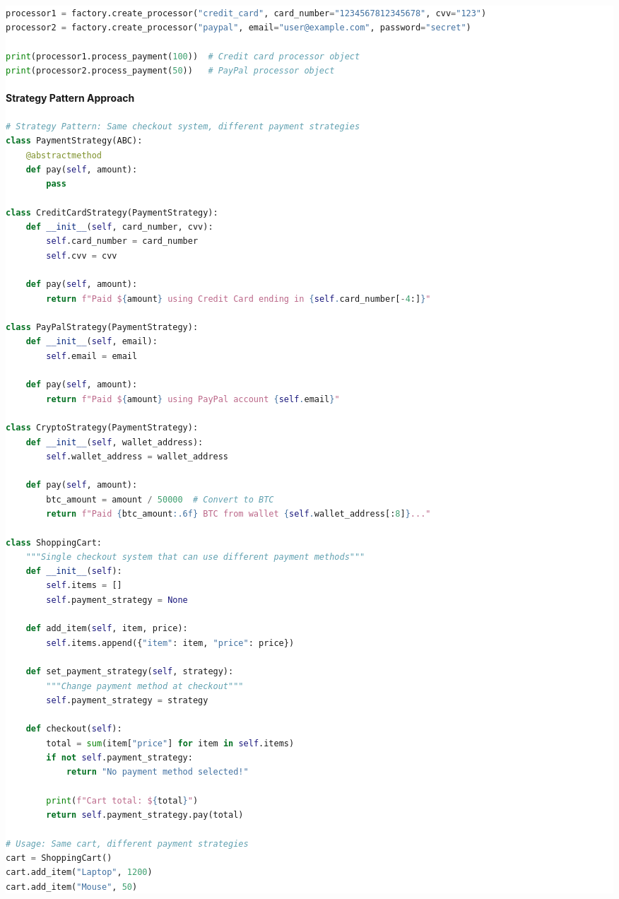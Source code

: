 ```python
processor1 = factory.create_processor("credit_card", card_number="1234567812345678", cvv="123")
processor2 = factory.create_processor("paypal", email="user@example.com", password="secret")

print(processor1.process_payment(100))  # Credit card processor object
print(processor2.process_payment(50))   # PayPal processor object
```

#### Strategy Pattern Approach
```python
# Strategy Pattern: Same checkout system, different payment strategies
class PaymentStrategy(ABC):
    @abstractmethod
    def pay(self, amount):
        pass

class CreditCardStrategy(PaymentStrategy):
    def __init__(self, card_number, cvv):
        self.card_number = card_number
        self.cvv = cvv
    
    def pay(self, amount):
        return f"Paid ${amount} using Credit Card ending in {self.card_number[-4:]}"

class PayPalStrategy(PaymentStrategy):
    def __init__(self, email):
        self.email = email
    
    def pay(self, amount):
        return f"Paid ${amount} using PayPal account {self.email}"

class CryptoStrategy(PaymentStrategy):
    def __init__(self, wallet_address):
        self.wallet_address = wallet_address
    
    def pay(self, amount):
        btc_amount = amount / 50000  # Convert to BTC
        return f"Paid {btc_amount:.6f} BTC from wallet {self.wallet_address[:8]}..."

class ShoppingCart:
    """Single checkout system that can use different payment methods"""
    def __init__(self):
        self.items = []
        self.payment_strategy = None
    
    def add_item(self, item, price):
        self.items.append({"item": item, "price": price})
    
    def set_payment_strategy(self, strategy):
        """Change payment method at checkout"""
        self.payment_strategy = strategy
    
    def checkout(self):
        total = sum(item["price"] for item in self.items)
        if not self.payment_strategy:
            return "No payment method selected!"
        
        print(f"Cart total: ${total}")
        return self.payment_strategy.pay(total)

# Usage: Same cart, different payment strategies
cart = ShoppingCart()
cart.add_item("Laptop", 1200)
cart.add_item("Mouse", 50)
```